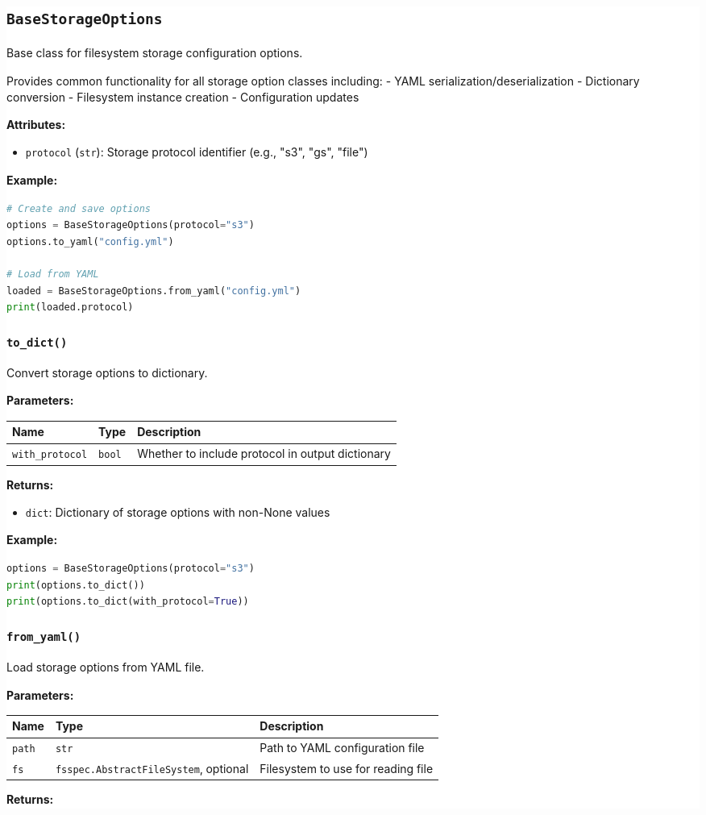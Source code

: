 ## `BaseStorageOptions`

Base class for filesystem storage configuration options.

Provides common functionality for all storage option classes including: - YAML serialization/deserialization - Dictionary conversion - Filesystem instance creation - Configuration updates

**Attributes:**

- `protocol` (`str`): Storage protocol identifier (e.g., "s3", "gs", "file")

**Example:**
```python
# Create and save options
options = BaseStorageOptions(protocol="s3")
options.to_yaml("config.yml")

# Load from YAML
loaded = BaseStorageOptions.from_yaml("config.yml")
print(loaded.protocol)
```

### `to_dict()`

Convert storage options to dictionary.

**Parameters:**

| Name | Type | Description |
|:---|:---|:---|
| `with_protocol` | `bool` | Whether to include protocol in output dictionary |

**Returns:**

- `dict`: Dictionary of storage options with non-None values

**Example:**
```python
options = BaseStorageOptions(protocol="s3")
print(options.to_dict())
print(options.to_dict(with_protocol=True))
```

### `from_yaml()`

Load storage options from YAML file.

**Parameters:**

| Name | Type | Description |
|:---|:---|:---|
| `path` | `str` | Path to YAML configuration file |
| `fs` | `fsspec.AbstractFileSystem`, optional | Filesystem to use for reading file |

**Returns:**
